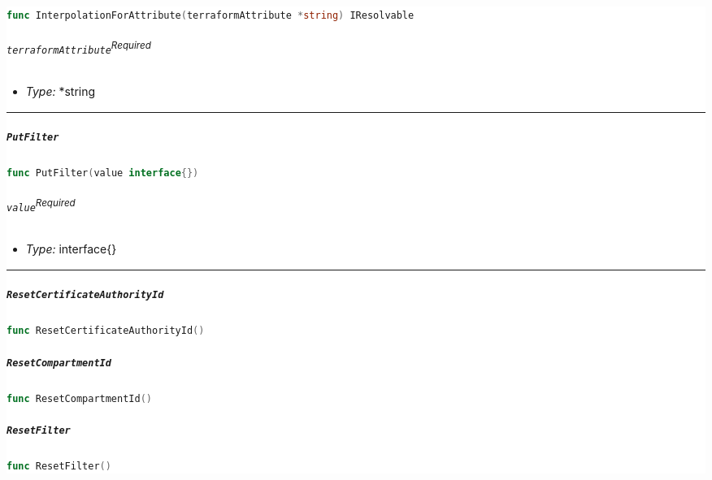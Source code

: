 ```go
func InterpolationForAttribute(terraformAttribute *string) IResolvable
```

###### `terraformAttribute`<sup>Required</sup> <a name="terraformAttribute" id="rhizo-co-terraform-provider-oci.dataOciCertificatesManagementCertificateAuthorities.DataOciCertificatesManagementCertificateAuthorities.interpolationForAttribute.parameter.terraformAttribute"></a>

- *Type:* *string

---

##### `PutFilter` <a name="PutFilter" id="rhizo-co-terraform-provider-oci.dataOciCertificatesManagementCertificateAuthorities.DataOciCertificatesManagementCertificateAuthorities.putFilter"></a>

```go
func PutFilter(value interface{})
```

###### `value`<sup>Required</sup> <a name="value" id="rhizo-co-terraform-provider-oci.dataOciCertificatesManagementCertificateAuthorities.DataOciCertificatesManagementCertificateAuthorities.putFilter.parameter.value"></a>

- *Type:* interface{}

---

##### `ResetCertificateAuthorityId` <a name="ResetCertificateAuthorityId" id="rhizo-co-terraform-provider-oci.dataOciCertificatesManagementCertificateAuthorities.DataOciCertificatesManagementCertificateAuthorities.resetCertificateAuthorityId"></a>

```go
func ResetCertificateAuthorityId()
```

##### `ResetCompartmentId` <a name="ResetCompartmentId" id="rhizo-co-terraform-provider-oci.dataOciCertificatesManagementCertificateAuthorities.DataOciCertificatesManagementCertificateAuthorities.resetCompartmentId"></a>

```go
func ResetCompartmentId()
```

##### `ResetFilter` <a name="ResetFilter" id="rhizo-co-terraform-provider-oci.dataOciCertificatesManagementCertificateAuthorities.DataOciCertificatesManagementCertificateAuthorities.resetFilter"></a>

```go
func ResetFilter()
```
